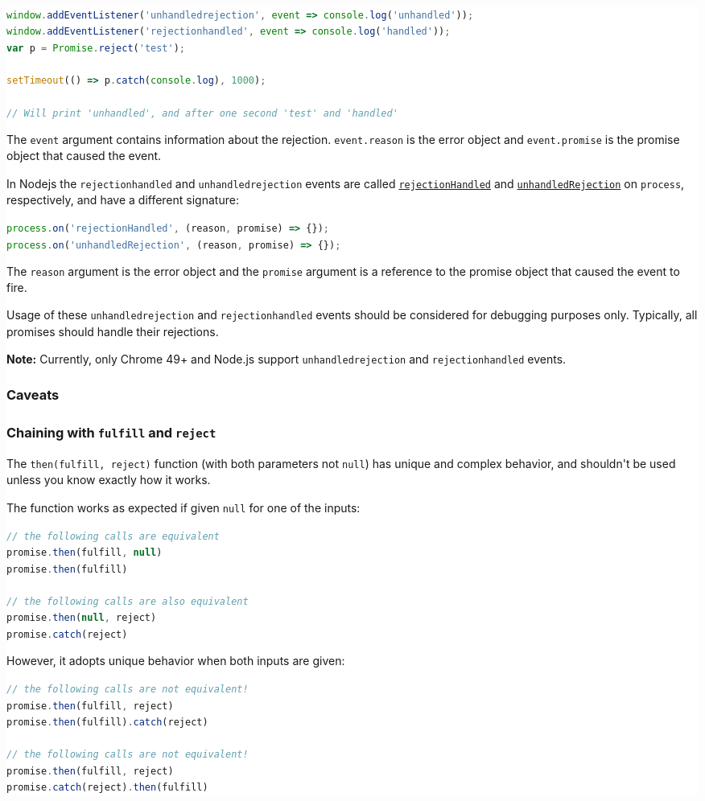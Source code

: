 ```js
window.addEventListener('unhandledrejection', event => console.log('unhandled'));
window.addEventListener('rejectionhandled', event => console.log('handled'));
var p = Promise.reject('test');

setTimeout(() => p.catch(console.log), 1000);

// Will print 'unhandled', and after one second 'test' and 'handled'

```

The `event` argument contains information about the rejection. `event.reason` is the error object and `event.promise` is the promise object that caused the event.

In Nodejs the `rejectionhandled` and `unhandledrejection` events are called [`rejectionHandled`](https://nodejs.org/api/process.html#process_event_rejectionhandled) and [`unhandledRejection`](https://nodejs.org/api/process.html#process_event_unhandledrejection) on `process`, respectively, and have a different signature:

```js
process.on('rejectionHandled', (reason, promise) => {});
process.on('unhandledRejection', (reason, promise) => {});

```

The `reason` argument is the error object and the `promise` argument is a reference to the promise object that caused the event to fire.

Usage of these `unhandledrejection` and `rejectionhandled` events should be considered for debugging purposes only. Typically, all promises should handle their rejections.

**Note:** Currently, only Chrome 49+ and Node.js support `unhandledrejection` and `rejectionhandled` events.

### Caveats

### Chaining with `fulfill` and `reject`

The `then(fulfill, reject)` function (with both parameters not `null`) has unique and complex behavior, and shouldn't be used unless you know exactly how it works.

The function works as expected if given `null` for one of the inputs:

```js
// the following calls are equivalent
promise.then(fulfill, null) 
promise.then(fulfill)

// the following calls are also equivalent
promise.then(null, reject) 
promise.catch(reject)

```

However, it adopts unique behavior when both inputs are given:

```js
// the following calls are not equivalent!
promise.then(fulfill, reject)
promise.then(fulfill).catch(reject)

// the following calls are not equivalent!
promise.then(fulfill, reject)
promise.catch(reject).then(fulfill)

```
